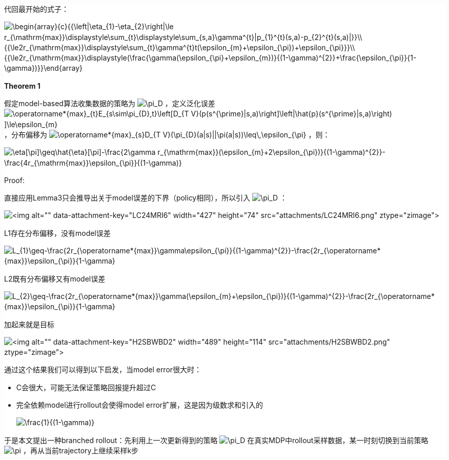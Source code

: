 代回最开始的式子：


<img src="https://www.zhihu.com/equation?tex=\begin{array}{c}{{\left|\eta_{1}-\eta_{2}\right|\le r_{\mathrm{max}}\displaystyle\sum_{t}\displaystyle\sum_{s,a}\gamma^{t}|p_{1}^{t}(s,a)-p_{2}^{t}(s,a)|}}\\ {{\le2r_{\mathrm{max}}\displaystyle\sum_{t}\gamma^{t}t(\epsilon_{m}+\epsilon_{\pi})+\epsilon_{\pi}}}\\ {{\le2r_{\mathrm{max}}\displaystyle(\frac{\gamma(\epsilon_{\pi}+\epsilon_{m})}{(1-\gamma)^{2}}+\frac{\epsilon_{\pi}}{1-\gamma})}}\end{array}
" alt="\begin{array}{c}{{\left|\eta_{1}-\eta_{2}\right|\le r_{\mathrm{max}}\displaystyle\sum_{t}\displaystyle\sum_{s,a}\gamma^{t}|p_{1}^{t}(s,a)-p_{2}^{t}(s,a)|}}\\ {{\le2r_{\mathrm{max}}\displaystyle\sum_{t}\gamma^{t}t(\epsilon_{m}+\epsilon_{\pi})+\epsilon_{\pi}}}\\ {{\le2r_{\mathrm{max}}\displaystyle(\frac{\gamma(\epsilon_{\pi}+\epsilon_{m})}{(1-\gamma)^{2}}+\frac{\epsilon_{\pi}}{1-\gamma})}}\end{array}
" class="ee_img tr_noresize" eeimg="1">

**Theorem 1**

假定model-based算法收集数据的策略为 <img src="https://www.zhihu.com/equation?tex=\pi_D" alt="\pi_D" class="ee_img tr_noresize" eeimg="1"> ，定义泛化误差 <img src="https://www.zhihu.com/equation?tex=\operatorname*{max}_{t}E_{s\sim\pi_{D},t}\left[D_{T V}(p(s^{\prime}|s,a)\right]\left|\hat{p}(s^{\prime}|s,a)\right) ]\le\epsilon_{m}" alt="\operatorname*{max}_{t}E_{s\sim\pi_{D},t}\left[D_{T V}(p(s^{\prime}|s,a)\right]\left|\hat{p}(s^{\prime}|s,a)\right) ]\le\epsilon_{m}" class="ee_img tr_noresize" eeimg="1"> ，分布偏移为 <img src="https://www.zhihu.com/equation?tex=\operatorname*{max}_{s}D_{T V}(\pi_{D}(a|s)||\pi(a|s))\leq\,\epsilon_{\pi}" alt="\operatorname*{max}_{s}D_{T V}(\pi_{D}(a|s)||\pi(a|s))\leq\,\epsilon_{\pi}" class="ee_img tr_noresize" eeimg="1"> ，则：


<img src="https://www.zhihu.com/equation?tex=\eta[\pi]\geq\hat{\eta}[\pi]-\frac{2\gamma r_{\mathrm{max}}(\epsilon_{m}+2\epsilon_{\pi})}{(1-\gamma)^{2}}-\frac{4r_{\mathrm{max}}\epsilon_{\pi}}{(1-\gamma)} 
" alt="\eta[\pi]\geq\hat{\eta}[\pi]-\frac{2\gamma r_{\mathrm{max}}(\epsilon_{m}+2\epsilon_{\pi})}{(1-\gamma)^{2}}-\frac{4r_{\mathrm{max}}\epsilon_{\pi}}{(1-\gamma)} 
" class="ee_img tr_noresize" eeimg="1">

Proof:

直接应用Lemma3只会推导出关于model误差的下界（policy相同），所以引入 <img src="https://www.zhihu.com/equation?tex=\pi_D" alt="\pi_D" class="ee_img tr_noresize" eeimg="1">  ：

![\<img alt="" data-attachment-key="LC24MRI6" width="427" height="74" src="attachments/LC24MRI6.png" ztype="zimage">](https://github.com/DinoMax00/Markdown4Zhihu/tree/master/Data/MBPO/LC24MRI6.png)

L1存在分布偏移，没有model误差


<img src="https://www.zhihu.com/equation?tex=L_{1}\geq-\frac{2r_{\operatorname*{max}}\gamma\epsilon_{\pi}}{(1-\gamma)^{2}}-\frac{2r_{\operatorname*{max}}\epsilon_{\pi}}{1-\gamma} 
" alt="L_{1}\geq-\frac{2r_{\operatorname*{max}}\gamma\epsilon_{\pi}}{(1-\gamma)^{2}}-\frac{2r_{\operatorname*{max}}\epsilon_{\pi}}{1-\gamma} 
" class="ee_img tr_noresize" eeimg="1">

L2既有分布偏移又有model误差


<img src="https://www.zhihu.com/equation?tex=L_{2}\geq-\frac{2r_{\operatorname*{max}}\gamma(\epsilon_{m}+\epsilon_{\pi})}{(1-\gamma)^{2}}-\frac{2r_{\operatorname*{max}}\epsilon_{\pi}}{1-\gamma} 
" alt="L_{2}\geq-\frac{2r_{\operatorname*{max}}\gamma(\epsilon_{m}+\epsilon_{\pi})}{(1-\gamma)^{2}}-\frac{2r_{\operatorname*{max}}\epsilon_{\pi}}{1-\gamma} 
" class="ee_img tr_noresize" eeimg="1">

加起来就是目标

![\<img alt="" data-attachment-key="H2SBWBD2" width="489" height="114" src="attachments/H2SBWBD2.png" ztype="zimage">](https://github.com/DinoMax00/Markdown4Zhihu/tree/master/Data/MBPO/H2SBWBD2.png)

通过这个结果我们可以得到以下启发，当model error很大时：

*   C会很大，可能无法保证策略回报提升超过C

*   完全依赖model进行rollout会使得model error扩展，这是因为级数求和引入的

     <img src="https://www.zhihu.com/equation?tex=\frac{1}{(1-\gamma)}" alt="\frac{1}{(1-\gamma)}" class="ee_img tr_noresize" eeimg="1"> 

于是本文提出一种branched rollout：先利用上一次更新得到的策略 <img src="https://www.zhihu.com/equation?tex=\pi_D" alt="\pi_D" class="ee_img tr_noresize" eeimg="1"> 在真实MDP中rollout采样数据，某一时刻切换到当前策略 <img src="https://www.zhihu.com/equation?tex=\pi" alt="\pi" class="ee_img tr_noresize" eeimg="1"> ，再从当前trajectory上继续采样k步
